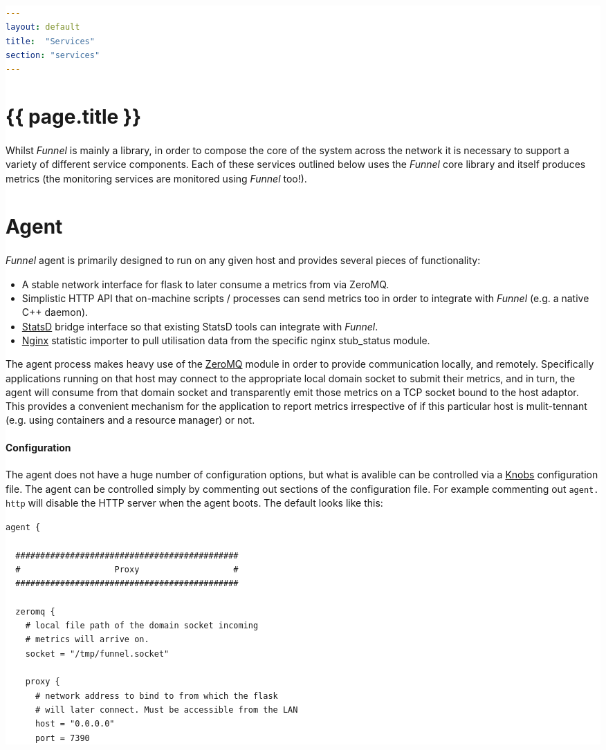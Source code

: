 ```yaml
---
layout: default
title:  "Services"
section: "services"
---
```


# {{ page.title }}

Whilst *Funnel* is mainly a library, in order to compose the core of the system across the network it is necessary to support a variety of different service components. Each of these services outlined below uses the *Funnel* core library and itself produces metrics (the monitoring services are monitored using *Funnel* too!).

<a name="agent"></a>

# Agent

*Funnel* agent is primarily designed to run on any given host and provides several pieces of functionality:

* A stable network interface for flask to later consume a metrics from via ZeroMQ.
* Simplistic HTTP API that on-machine scripts / processes can send metrics too in order to integrate with *Funnel* (e.g. a native C++ daemon).
* [StatsD](https://github.com/etsy/statsd/) bridge interface so that existing StatsD tools can integrate with *Funnel*.
* [Nginx](http://nginx.org/) statistic importer to pull utilisation data from the specific nginx stub_status module.

The agent process makes heavy use of the <a href="{{ site.baseurl }}modules/#zeromq">ZeroMQ</a> module in order to provide communication locally, and remotely. Specifically applications running on that host may connect to the appropriate local domain socket to submit their metrics, and in turn, the agent will consume from that domain socket and transparently emit those metrics on a TCP socket bound to the host adaptor. This provides a convenient mechanism for the application to report metrics irrespective of if this particular host is mulit-tennant (e.g. using containers and a resource manager) or not.

<a name="agent-config"></a>

#### Configuration

The agent does not have a huge number of configuration options, but what is avalible can be controlled via a [Knobs](https://github.oncue.verizon.net/pages/IntelMedia/knobs/) configuration file. The agent can be controlled simply by commenting out sections of the configuration file. For example commenting out `agent.http` will disable the HTTP server when the agent boots. The default looks like this:

```
agent {

  #############################################
  #                   Proxy                   #
  #############################################

  zeromq {
    # local file path of the domain socket incoming
    # metrics will arrive on.
    socket = "/tmp/funnel.socket"

    proxy {
      # network address to bind to from which the flask
      # will later connect. Must be accessible from the LAN
      host = "0.0.0.0"
      port = 7390
```